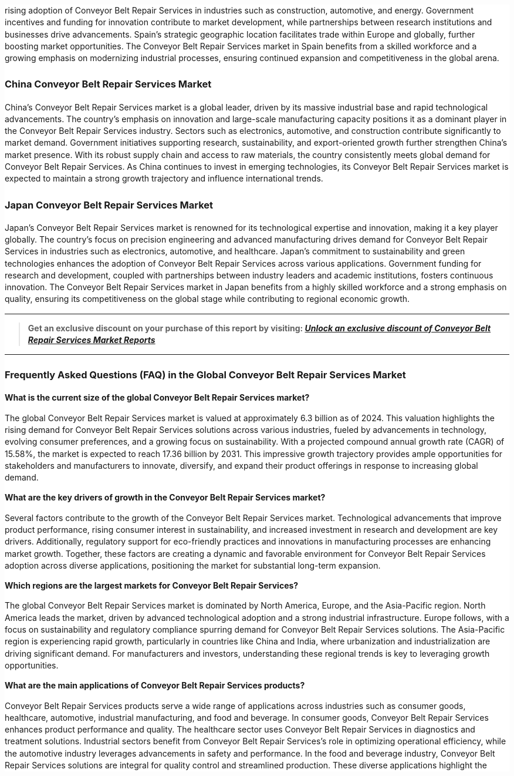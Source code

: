 rising adoption of Conveyor Belt Repair Services in industries such as construction, automotive, and energy. Government incentives and funding for innovation contribute to market development, while partnerships between research institutions and businesses drive advancements. Spain&rsquo;s strategic geographic location facilitates trade within Europe and globally, further boosting market opportunities. The Conveyor Belt Repair Services market in Spain benefits from a skilled workforce and a growing emphasis on modernizing industrial processes, ensuring continued expansion and competitiveness in the global arena.</p><h3>China Conveyor Belt Repair Services Market</h3><p>China&rsquo;s Conveyor Belt Repair Services market is a global leader, driven by its massive industrial base and rapid technological advancements. The country&rsquo;s emphasis on innovation and large-scale manufacturing capacity positions it as a dominant player in the Conveyor Belt Repair Services industry. Sectors such as electronics, automotive, and construction contribute significantly to market demand. Government initiatives supporting research, sustainability, and export-oriented growth further strengthen China&rsquo;s market presence. With its robust supply chain and access to raw materials, the country consistently meets global demand for Conveyor Belt Repair Services. As China continues to invest in emerging technologies, its Conveyor Belt Repair Services market is expected to maintain a strong growth trajectory and influence international trends.</p><h3>Japan Conveyor Belt Repair Services Market</h3><p>Japan&rsquo;s Conveyor Belt Repair Services market is renowned for its technological expertise and innovation, making it a key player globally. The country&rsquo;s focus on precision engineering and advanced manufacturing drives demand for Conveyor Belt Repair Services in industries such as electronics, automotive, and healthcare. Japan&rsquo;s commitment to sustainability and green technologies enhances the adoption of Conveyor Belt Repair Services across various applications. Government funding for research and development, coupled with partnerships between industry leaders and academic institutions, fosters continuous innovation. The Conveyor Belt Repair Services market in Japan benefits from a highly skilled workforce and a strong emphasis on quality, ensuring its competitiveness on the global stage while contributing to regional economic growth.</p><hr /><blockquote><p><strong>Get an exclusive discount on your purchase of this report by visiting: <em><a href="://marketresearchpulse.com/ask-for-discount/60239?utm_source=Github&amp;utm_medium=026">Unlock an exclusive discount of Conveyor Belt Repair Services Market Reports</a></em>&nbsp;</strong></p></blockquote><hr /><h3>Frequently Asked Questions (FAQ) in the Global Conveyor Belt Repair Services Market</h3><p><strong>What is the current size of the global Conveyor Belt Repair Services market?</strong></p><p>The global Conveyor Belt Repair Services market is valued at approximately 6.3 billion as of 2024. This valuation highlights the rising demand for Conveyor Belt Repair Services solutions across various industries, fueled by advancements in technology, evolving consumer preferences, and a growing focus on sustainability. With a projected compound annual growth rate (CAGR) of 15.58%, the market is expected to reach 17.36 billion by 2031. This impressive growth trajectory provides ample opportunities for stakeholders and manufacturers to innovate, diversify, and expand their product offerings in response to increasing global demand.</p><p><strong>What are the key drivers of growth in the Conveyor Belt Repair Services market?</strong></p><p>Several factors contribute to the growth of the Conveyor Belt Repair Services market. Technological advancements that improve product performance, rising consumer interest in sustainability, and increased investment in research and development are key drivers. Additionally, regulatory support for eco-friendly practices and innovations in manufacturing processes are enhancing market growth. Together, these factors are creating a dynamic and favorable environment for Conveyor Belt Repair Services adoption across diverse applications, positioning the market for substantial long-term expansion.</p><p><strong>Which regions are the largest markets for Conveyor Belt Repair Services?</strong></p><p>The global Conveyor Belt Repair Services market is dominated by North America, Europe, and the Asia-Pacific region. North America leads the market, driven by advanced technological adoption and a strong industrial infrastructure. Europe follows, with a focus on sustainability and regulatory compliance spurring demand for Conveyor Belt Repair Services solutions. The Asia-Pacific region is experiencing rapid growth, particularly in countries like China and India, where urbanization and industrialization are driving significant demand. For manufacturers and investors, understanding these regional trends is key to leveraging growth opportunities.</p><p><strong>What are the main applications of Conveyor Belt Repair Services products?</strong></p><p>Conveyor Belt Repair Services products serve a wide range of applications across industries such as consumer goods, healthcare, automotive, industrial manufacturing, and food and beverage. In consumer goods, Conveyor Belt Repair Services enhances product performance and quality. The healthcare sector uses Conveyor Belt Repair Services in diagnostics and treatment solutions. Industrial sectors benefit from Conveyor Belt Repair Services&rsquo;s role in optimizing operational efficiency, while the automotive industry leverages advancements in safety and performance. In the food and beverage industry, Conveyor Belt Repair Services solutions are integral for quality control and streamlined production. These diverse applications highlight the